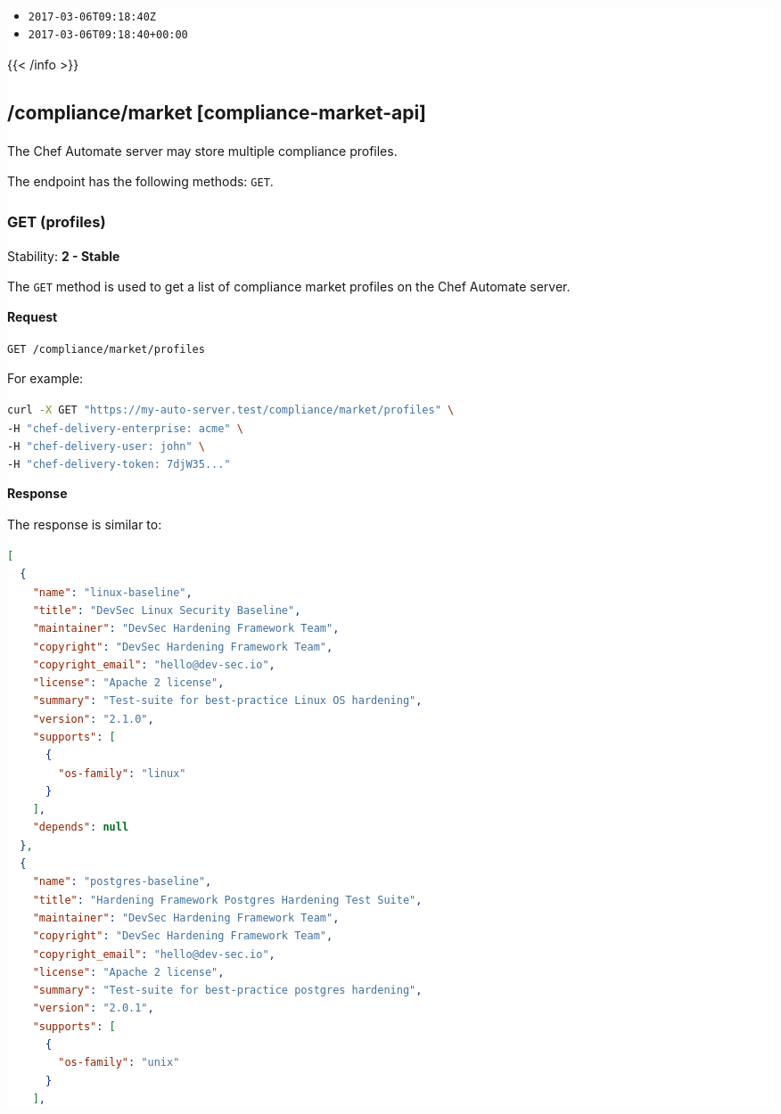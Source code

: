 -   `2017-03-06T09:18:40Z`
-   `2017-03-06T09:18:40+00:00`

{{< /info >}}

/compliance/market [compliance-market-api]
------------------

The Chef Automate server may store multiple compliance profiles.

The endpoint has the following methods: `GET`.

### GET (profiles)

Stability: **2 - Stable**

The `GET` method is used to get a list of compliance market profiles on
the Chef Automate server.

**Request**

``` none
GET /compliance/market/profiles
```

For example:

``` bash
curl -X GET "https://my-auto-server.test/compliance/market/profiles" \
-H "chef-delivery-enterprise: acme" \
-H "chef-delivery-user: john" \
-H "chef-delivery-token: 7djW35..."
```

**Response**

The response is similar to:

``` json
[
  {
    "name": "linux-baseline",
    "title": "DevSec Linux Security Baseline",
    "maintainer": "DevSec Hardening Framework Team",
    "copyright": "DevSec Hardening Framework Team",
    "copyright_email": "hello@dev-sec.io",
    "license": "Apache 2 license",
    "summary": "Test-suite for best-practice Linux OS hardening",
    "version": "2.1.0",
    "supports": [
      {
        "os-family": "linux"
      }
    ],
    "depends": null
  },
  {
    "name": "postgres-baseline",
    "title": "Hardening Framework Postgres Hardening Test Suite",
    "maintainer": "DevSec Hardening Framework Team",
    "copyright": "DevSec Hardening Framework Team",
    "copyright_email": "hello@dev-sec.io",
    "license": "Apache 2 license",
    "summary": "Test-suite for best-practice postgres hardening",
    "version": "2.0.1",
    "supports": [
      {
        "os-family": "unix"
      }
    ],
```